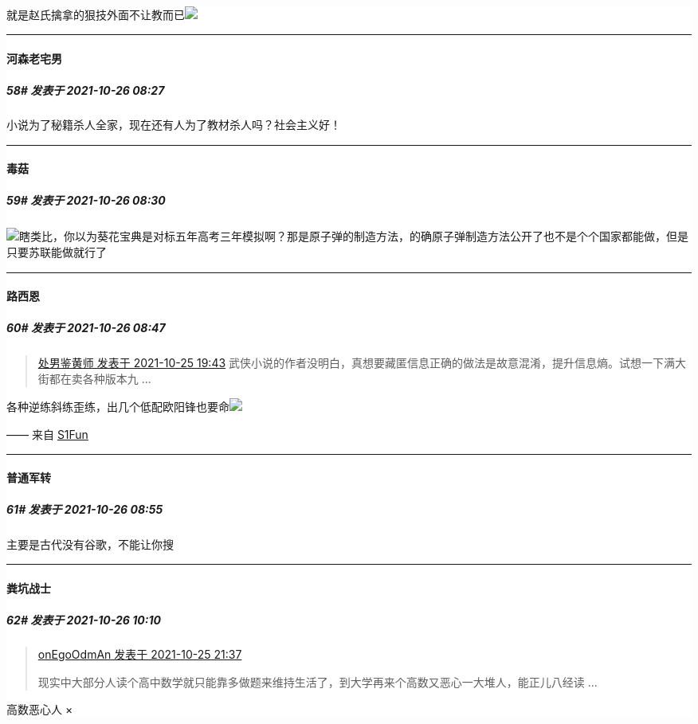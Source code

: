 就是赵氏擒拿的狠技外面不让教而已<img src="https://static.saraba1st.com/image/smiley/face2017/044.png" referrerpolicy="no-referrer">


*****

####  河森老宅男  
##### 58#       发表于 2021-10-26 08:27


小说为了秘籍杀人全家，现在还有人为了教材杀人吗？社会主义好！


*****

####  毒菇  
##### 59#       发表于 2021-10-26 08:30


<img src="https://static.saraba1st.com/image/smiley/face2017/065.png" referrerpolicy="no-referrer">瞎类比，你以为葵花宝典是对标五年高考三年模拟啊？那是原子弹的制造方法，的确原子弹制造方法公开了也不是个个国家都能做，但是只要苏联能做就行了


*****

####  路西恩  
##### 60#       发表于 2021-10-26 08:47


<blockquote><a href="httphttps://bbs.saraba1st.com/2b/forum.php?mod=redirect&amp;goto=findpost&amp;pid=53275533&amp;ptid=2033837" target="_blank">处男鉴黄师 发表于 2021-10-25 19:43</a>
武侠小说的作者没明白，真想要藏匿信息正确的做法是故意混淆，提升信息熵。试想一下满大街都在卖各种版本九 ...</blockquote>
各种逆练斜练歪练，出几个低配欧阳锋也要命<img src="https://static.saraba1st.com/image/smiley/face2017/033.png" referrerpolicy="no-referrer">

—— 来自 [S1Fun](https://s1fun.koalcat.com)




*****

####  普通军转  
##### 61#       发表于 2021-10-26 08:55


主要是古代没有谷歌，不能让你搜




*****

####  粪坑战士  
##### 62#       发表于 2021-10-26 10:10


<blockquote><a href="httphttps://bbs.saraba1st.com/2b/forum.php?mod=redirect&amp;goto=findpost&amp;pid=53277084&amp;ptid=2033837" target="_blank">onEgoOdmAn 发表于 2021-10-25 21:37</a>

现实中大部分人读个高中数学就只能靠多做题来维持生活了，到大学再来个高数又恶心一大堆人，能正儿八经读 ...</blockquote>
高数恶心人 ×
